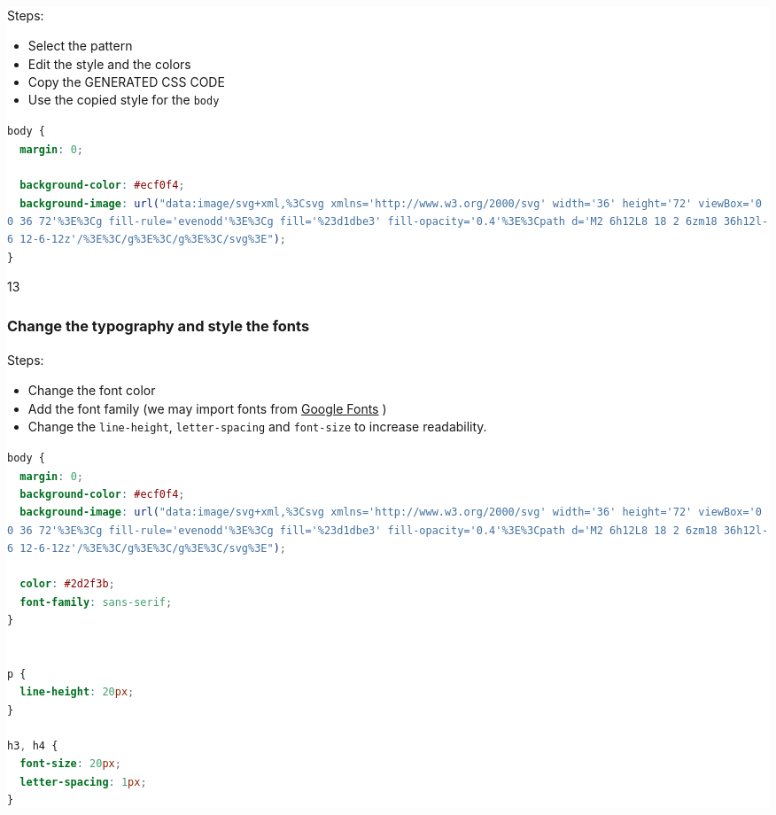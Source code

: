 Steps:

- Select the pattern
- Edit the style and the colors
- Copy the GENERATED CSS CODE
- Use the copied style for the `body` 



```css
body {
  margin: 0;
    
  background-color: #ecf0f4;
  background-image: url("data:image/svg+xml,%3Csvg xmlns='http://www.w3.org/2000/svg' width='36' height='72' viewBox='0 0 36 72'%3E%3Cg fill-rule='evenodd'%3E%3Cg fill='%23d1dbe3' fill-opacity='0.4'%3E%3Cpath d='M2 6h12L8 18 2 6zm18 36h12l-6 12-6-12z'/%3E%3C/g%3E%3C/g%3E%3C/svg%3E");
}

```





13

### Change the typography and style the fonts



Steps:

- Change the font color
- Add the font family (we may import fonts from [Google Fonts](https://fonts.google.com/) )
- Change the `line-height`, `letter-spacing` and `font-size` to increase readability.

```css
body {
  margin: 0;
  background-color: #ecf0f4;
  background-image: url("data:image/svg+xml,%3Csvg xmlns='http://www.w3.org/2000/svg' width='36' height='72' viewBox='0 0 36 72'%3E%3Cg fill-rule='evenodd'%3E%3Cg fill='%23d1dbe3' fill-opacity='0.4'%3E%3Cpath d='M2 6h12L8 18 2 6zm18 36h12l-6 12-6-12z'/%3E%3C/g%3E%3C/g%3E%3C/svg%3E");

  color: #2d2f3b;
  font-family: sans-serif;
}


p {
  line-height: 20px;
}

h3, h4 {
  font-size: 20px;
  letter-spacing: 1px;
}
```
